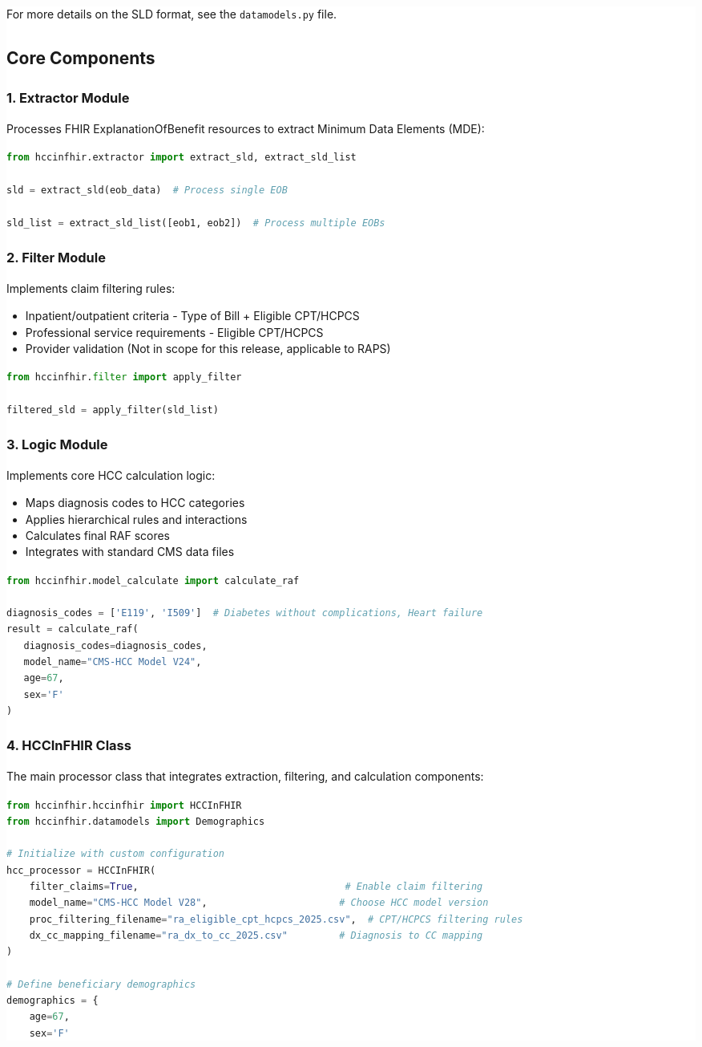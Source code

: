 
For more details on the SLD format, see the `datamodels.py` file.

## Core Components

### 1. Extractor Module
Processes FHIR ExplanationOfBenefit resources to extract Minimum Data Elements (MDE):
```python
from hccinfhir.extractor import extract_sld, extract_sld_list

sld = extract_sld(eob_data)  # Process single EOB

sld_list = extract_sld_list([eob1, eob2])  # Process multiple EOBs
```

### 2. Filter Module
Implements claim filtering rules:
- Inpatient/outpatient criteria - Type of Bill + Eligible CPT/HCPCS
- Professional service requirements - Eligible CPT/HCPCS
- Provider validation (Not in scope for this release, applicable to RAPS)
```python
from hccinfhir.filter import apply_filter

filtered_sld = apply_filter(sld_list)
```


### 3. Logic Module 
Implements core HCC calculation logic:
- Maps diagnosis codes to HCC categories
- Applies hierarchical rules and interactions
- Calculates final RAF scores
- Integrates with standard CMS data files

```python
from hccinfhir.model_calculate import calculate_raf

diagnosis_codes = ['E119', 'I509']  # Diabetes without complications, Heart failure
result = calculate_raf(
   diagnosis_codes=diagnosis_codes,
   model_name="CMS-HCC Model V24",
   age=67,
   sex='F'
)
```

### 4. HCCInFHIR Class
The main processor class that integrates extraction, filtering, and calculation components:

```python
from hccinfhir.hccinfhir import HCCInFHIR
from hccinfhir.datamodels import Demographics

# Initialize with custom configuration
hcc_processor = HCCInFHIR(
    filter_claims=True,                                    # Enable claim filtering
    model_name="CMS-HCC Model V28",                       # Choose HCC model version
    proc_filtering_filename="ra_eligible_cpt_hcpcs_2025.csv",  # CPT/HCPCS filtering rules
    dx_cc_mapping_filename="ra_dx_to_cc_2025.csv"         # Diagnosis to CC mapping
)

# Define beneficiary demographics
demographics = {
    age=67,
    sex='F'
```
